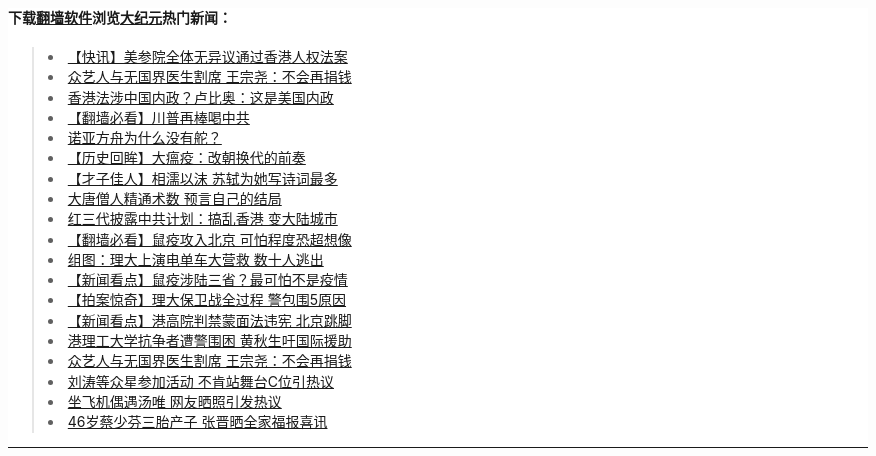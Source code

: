#### 下载<a href="https://git.io/JesJV">翻墙软件</a>浏览<a href="http://www.epochtimes.com">大纪元</a>热门新闻：
> <li><a href="http://www.epochtimes.com/gb/19/11/19/n11666560.htm">【快讯】美参院全体无异议通过香港人权法案</a></li>
> <li><a href="http://www.epochtimes.com/gb/19/11/19/n11666670.htm">众艺人与无国界医生割席 王宗尧：不会再捐钱</a></li>
> <li><a href="http://www.epochtimes.com/gb/19/11/20/n11668614.htm">香港法涉中国内政？卢比奥：这是美国内政</a></li>
> <li><a href="http://www.epochtimes.com/gb/19/11/20/n11667609.htm">【翻墙必看】川普再棒喝中共</a></li>
> <li><a href="http://www.epochtimes.com/gb/19/11/11/n11649030.htm">诺亚方舟为什么没有舵？</a></li>
> <li><a href="http://www.epochtimes.com/gb/19/11/17/n11661605.htm">【历史回眸】大瘟疫：改朝换代的前奏</a></li>
> <li><a href="http://www.epochtimes.com/gb/19/11/11/n11649041.htm">【才子佳人】相濡以沫 苏轼为她写诗词最多</a></li>
> <li><a href="http://www.epochtimes.com/gb/19/10/21/n11603172.htm">大唐僧人精通术数 预言自己的结局</a></li>
> <li><a href="http://www.epochtimes.com/gb/19/11/18/n11662819.htm">红三代披露中共计划：搞乱香港 变大陆城市</a></li>
> <li><a href="http://www.epochtimes.com/gb/19/11/18/n11662411.htm">【翻墙必看】鼠疫攻入北京 可怕程度恐超想像</a></li>
> <li><a href="http://www.epochtimes.com/gb/19/11/18/n11663917.htm">组图：理大上演电单车大营救 数十人逃出</a></li>
> <li><a href="http://www.epochtimes.com/gb/19/11/18/n11664341.htm">【新闻看点】鼠疫涉陆三省？最可怕不是疫情</a></li>
> <li><a href="http://www.epochtimes.com/gb/19/11/19/n11665291.htm">【拍案惊奇】理大保卫战全过程 警包围5原因</a></li>
> <li><a href="http://www.epochtimes.com/gb/19/11/19/n11666794.htm">【新闻看点】港高院判禁蒙面法违宪 北京跳脚</a></li>
> <li><a href="http://www.epochtimes.com/gb/19/11/18/n11664142.htm">港理工大学抗争者遭警围困 黄秋生吁国际援助</a></li>
> <li><a href="http://www.epochtimes.com/gb/19/11/19/n11666670.htm">众艺人与无国界医生割席 王宗尧：不会再捐钱</a></li>
> <li><a href="http://www.epochtimes.com/gb/19/11/17/n11661888.htm">刘涛等众星参加活动 不肯站舞台C位引热议</a></li>
> <li><a href="http://www.epochtimes.com/gb/19/11/17/n11661439.htm">坐飞机偶遇汤唯 网友晒照引发热议</a></li>
> <li><a href="http://www.epochtimes.com/gb/19/11/19/n11667290.htm">46岁蔡少芬三胎产子 张晋晒全家福报喜讯</a></li>
<hr>
